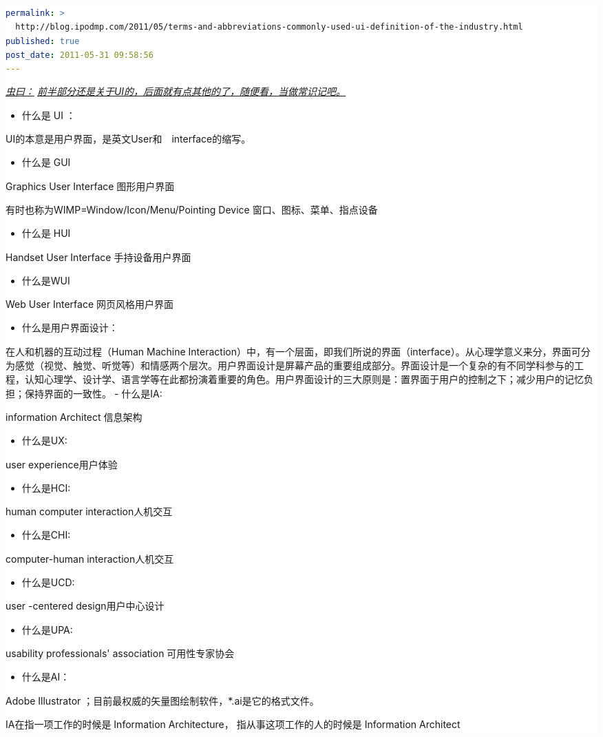 ```yaml
permalink: >
  http://blog.ipodmp.com/2011/05/terms-and-abbreviations-commonly-used-ui-definition-of-the-industry.html
published: true
post_date: 2011-05-31 09:58:56
---
```

<em><span style="text-decoration: underline;">虫曰：</span></em>
<em><span style="text-decoration: underline;">前半部分还是关于UI的，后面就有点其他的了，随便看，当做常识记吧。</span></em>

- 什么是 UI ：

UI的本意是用户界面，是英文User和　interface的缩写。

- 什么是 GUI

Graphics User Interface 图形用户界面

有时也称为WIMP=Window/Icon/Menu/Pointing Device 窗口、图标、菜单、指点设备

- 什么是 HUI

Handset User Interface 手持设备用户界面

- 什么是WUI

Web User Interface 网页风格用户界面

- 什么是用户界面设计：

在人和机器的互动过程（Human Machine Interaction）中，有一个层面，即我们所说的界面（interface）。从心理学意义来分，界面可分为感觉（视觉、触觉、听觉等）和情感两个层次。用户界面设计是屏幕产品的重要组成部分。界面设计是一个复杂的有不同学科参与的工程，认知心理学、设计学、语言学等在此都扮演着重要的角色。用户界面设计的三大原则是：置界面于用户的控制之下；减少用户的记忆负担；保持界面的一致性。 - 什么是IA:

information Architect 信息架构

- 什么是UX:

user experience用户体验

- 什么是HCI:

human computer interaction人机交互

- 什么是CHI:

computer-human interaction人机交互

- 什么是UCD:

user -centered design用户中心设计

- 什么是UPA:

usability professionals' association 可用性专家协会

- 什么是AI：

Adobe Illustrator ；目前最权威的矢量图绘制软件，*.ai是它的格式文件。

IA在指一项工作的时候是 Information Architecture， 指从事这项工作的人的时候是 Information Architect
